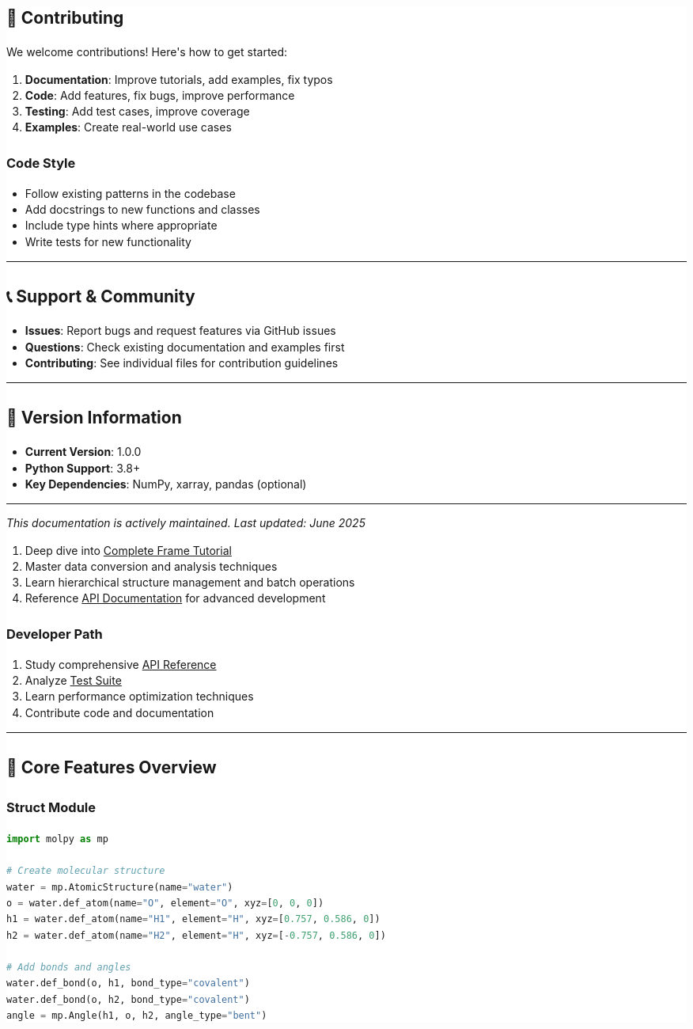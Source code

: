 
## 🤝 Contributing

We welcome contributions! Here's how to get started:

1. **Documentation**: Improve tutorials, add examples, fix typos
2. **Code**: Add features, fix bugs, improve performance
3. **Testing**: Add test cases, improve coverage
4. **Examples**: Create real-world use cases

### Code Style
- Follow existing patterns in the codebase
- Add docstrings to new functions and classes
- Include type hints where appropriate
- Write tests for new functionality

---

## 📞 Support & Community

- **Issues**: Report bugs and request features via GitHub issues
- **Questions**: Check existing documentation and examples first
- **Contributing**: See individual files for contribution guidelines

---

## 📝 Version Information

- **Current Version**: 1.0.0
- **Python Support**: 3.8+
- **Key Dependencies**: NumPy, xarray, pandas (optional)

---

*This documentation is actively maintained. Last updated: June 2025*
1. Deep dive into [Complete Frame Tutorial](frame_complete_tutorial.md)
2. Master data conversion and analysis techniques
3. Learn hierarchical structure management and batch operations
4. Reference [API Documentation](api_reference.md) for advanced development

### Developer Path
1. Study comprehensive [API Reference](api_reference.md)
2. Analyze [Test Suite](../tests/test_core/test_struct_simplified.py)
3. Learn performance optimization techniques
4. Contribute code and documentation

---

## 🔧 Core Features Overview

### Struct Module
```python
import molpy as mp

# Create molecular structure
water = mp.AtomicStructure(name="water")
o = water.def_atom(name="O", element="O", xyz=[0, 0, 0])
h1 = water.def_atom(name="H1", element="H", xyz=[0.757, 0.586, 0])
h2 = water.def_atom(name="H2", element="H", xyz=[-0.757, 0.586, 0])

# Add bonds and angles
water.def_bond(o, h1, bond_type="covalent")
water.def_bond(o, h2, bond_type="covalent")
angle = mp.Angle(h1, o, h2, angle_type="bent")
```